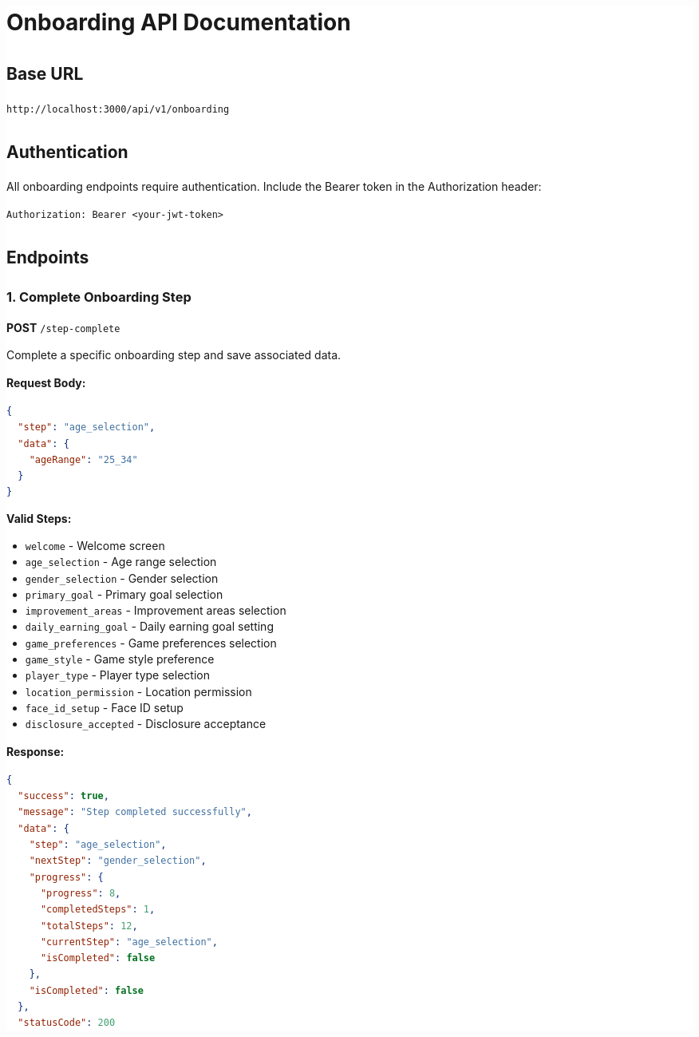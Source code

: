 # Onboarding API Documentation

## Base URL
```
http://localhost:3000/api/v1/onboarding
```

## Authentication
All onboarding endpoints require authentication. Include the Bearer token in the Authorization header:
```
Authorization: Bearer <your-jwt-token>
```

## Endpoints

### 1. Complete Onboarding Step
**POST** `/step-complete`

Complete a specific onboarding step and save associated data.

**Request Body:**
```json
{
  "step": "age_selection",
  "data": {
    "ageRange": "25_34"
  }
}
```

**Valid Steps:**
- `welcome` - Welcome screen
- `age_selection` - Age range selection
- `gender_selection` - Gender selection
- `primary_goal` - Primary goal selection
- `improvement_areas` - Improvement areas selection
- `daily_earning_goal` - Daily earning goal setting
- `game_preferences` - Game preferences selection
- `game_style` - Game style preference
- `player_type` - Player type selection
- `location_permission` - Location permission
- `face_id_setup` - Face ID setup
- `disclosure_accepted` - Disclosure acceptance

**Response:**
```json
{
  "success": true,
  "message": "Step completed successfully",
  "data": {
    "step": "age_selection",
    "nextStep": "gender_selection",
    "progress": {
      "progress": 8,
      "completedSteps": 1,
      "totalSteps": 12,
      "currentStep": "age_selection",
      "isCompleted": false
    },
    "isCompleted": false
  },
  "statusCode": 200
```